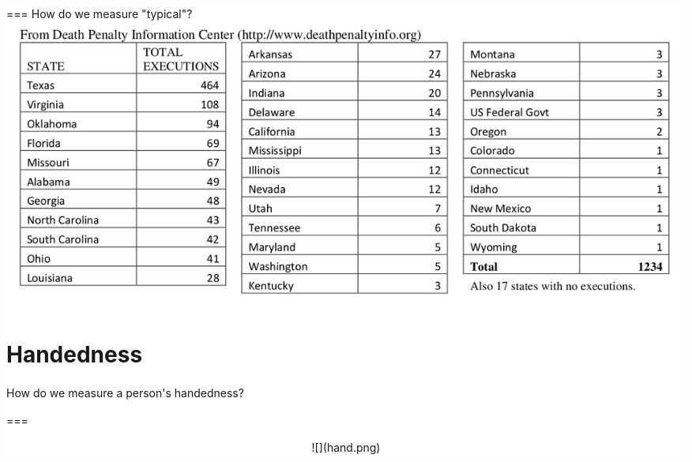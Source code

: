 ===
How do we measure "typical"?
![](./table.png)

Handedness
===
How do we measure a person's handedness?

===
<center>
![](hand.png)
</center>
